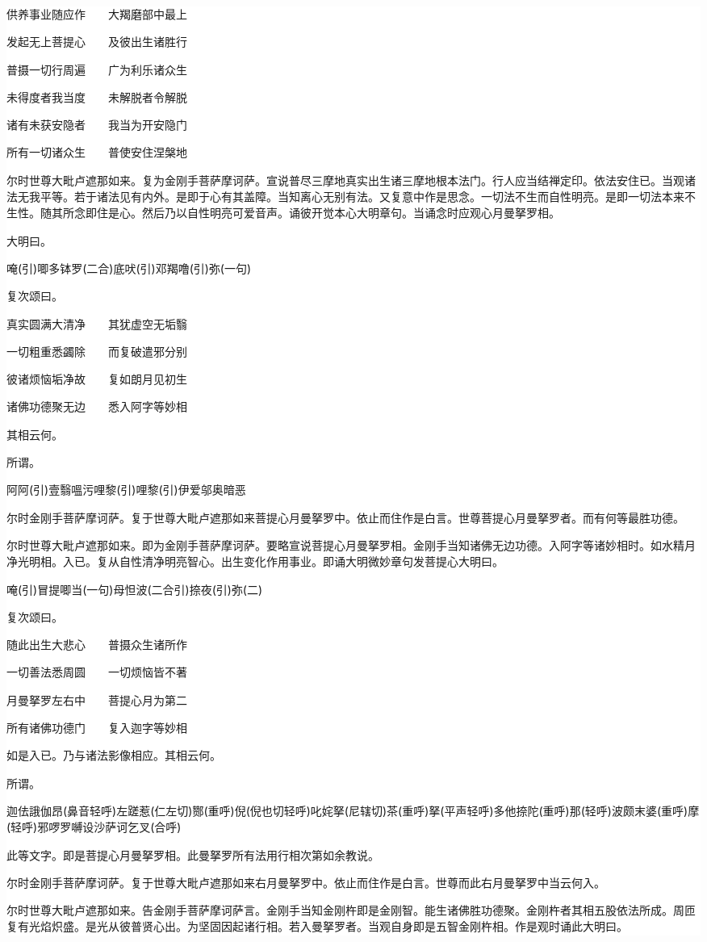 供养事业随应作　　大羯磨部中最上  

发起无上菩提心　　及彼出生诸胜行  

普摄一切行周遍　　广为利乐诸众生  

未得度者我当度　　未解脱者令解脱  

诸有未获安隐者　　我当为开安隐门  

所有一切诸众生　　普使安住涅槃地  

尔时世尊大毗卢遮那如来。复为金刚手菩萨摩诃萨。宣说普尽三摩地真实出生诸三摩地根本法门。行人应当结禅定印。依法安住已。当观诸法无我平等。若于诸法见有内外。是即于心有其盖障。当知离心无别有法。又复意中作是思念。一切法不生而自性明亮。是即一切法本来不生性。随其所念即住是心。然后乃以自性明亮可爱音声。诵彼开觉本心大明章句。当诵念时应观心月曼拏罗相。  

大明曰。  

唵(引)唧多钵罗(二合)底吠(引)邓羯噜(引)弥(一句)  

复次颂曰。  

真实圆满大清净　　其犹虚空无垢翳  

一切粗重悉蠲除　　而复破遣邪分别  

彼诸烦恼垢净故　　复如朗月见初生  

诸佛功德聚无边　　悉入阿字等妙相  

其相云何。  

所谓。  

阿阿(引)壹翳嗢污哩黎(引)哩黎(引)伊爱邬奥暗恶  

尔时金刚手菩萨摩诃萨。复于世尊大毗卢遮那如来菩提心月曼拏罗中。依止而住作是白言。世尊菩提心月曼拏罗者。而有何等最胜功德。  

尔时世尊大毗卢遮那如来。即为金刚手菩萨摩诃萨。要略宣说菩提心月曼拏罗相。金刚手当知诸佛无边功德。入阿字等诸妙相时。如水精月净光明相。入已。复从自性清净明亮智心。出生变化作用事业。即诵大明微妙章句发菩提心大明曰。  

唵(引)冒提唧当(一句)母怛波(二合引)捺夜(引)弥(二)  

复次颂曰。  

随此出生大悲心　　普摄众生诸所作  

一切善法悉周圆　　一切烦恼皆不著  

月曼拏罗左右中　　菩提心月为第二  

所有诸佛功德门　　复入迦字等妙相  

如是入已。乃与诸法影像相应。其相云何。  

所谓。  

迦佉誐伽昂(鼻音轻呼)左蹉惹(仁左切)酂(重呼)倪(倪也切轻呼)叱姹拏(尼辖切)茶(重呼)拏(平声轻呼)多他捺陀(重呼)那(轻呼)波颇末婆(重呼)摩(轻呼)邪啰罗嚩设沙萨诃乞叉(合呼)  

此等文字。即是菩提心月曼拏罗相。此曼拏罗所有法用行相次第如余教说。  

尔时金刚手菩萨摩诃萨。复于世尊大毗卢遮那如来右月曼拏罗中。依止而住作是白言。世尊而此右月曼拏罗中当云何入。  

尔时世尊大毗卢遮那如来。告金刚手菩萨摩诃萨言。金刚手当知金刚杵即是金刚智。能生诸佛胜功德聚。金刚杵者其相五股依法所成。周匝复有光焰炽盛。是光从彼普贤心出。为坚固因起诸行相。若入曼拏罗者。当观自身即是五智金刚杵相。作是观时诵此大明曰。  
